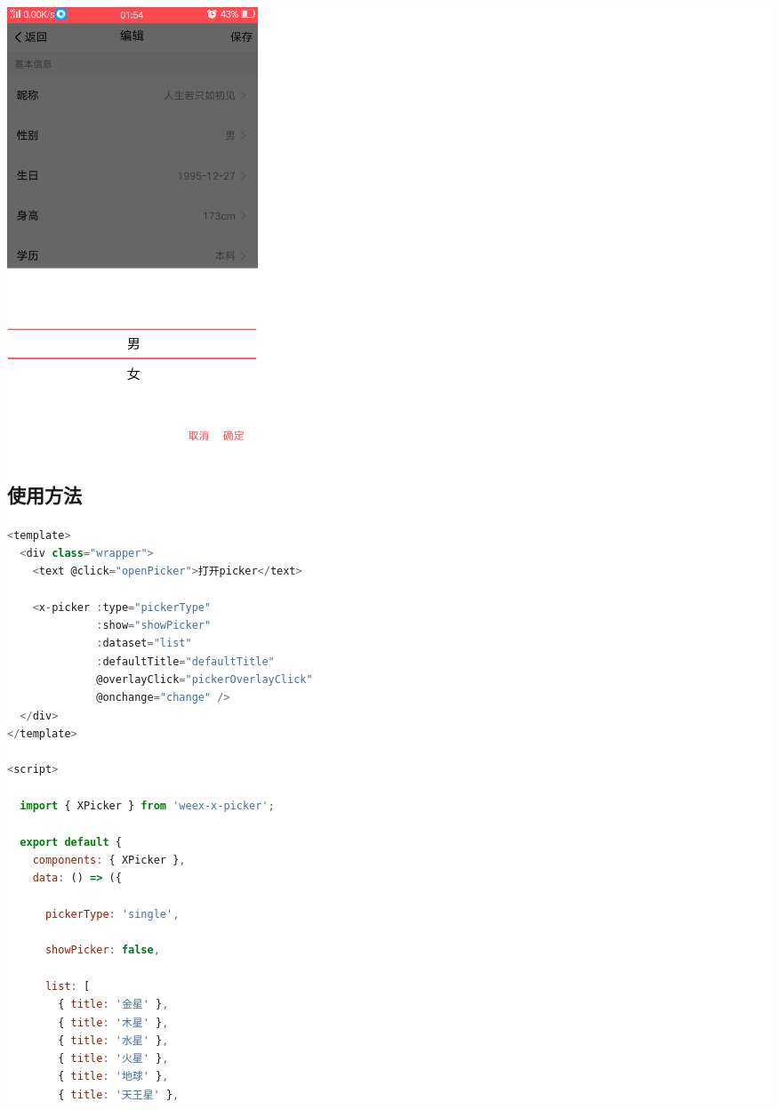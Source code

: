 ![](./images/44.png)


## 使用方法

``` js
<template>
  <div class="wrapper">
    <text @click="openPicker">打开picker</text>

    <x-picker :type="pickerType"
              :show="showPicker"
              :dataset="list"
              :defaultTitle="defaultTitle"
              @overlayClick="pickerOverlayClick"
              @onchange="change" />
  </div>
</template>

<script>

  import { XPicker } from 'weex-x-picker';

  export default {
    components: { XPicker },
    data: () => ({

      pickerType: 'single',

      showPicker: false,

      list: [
        { title: '金星' },
        { title: '木星' },
        { title: '水星' },
        { title: '火星' },
        { title: '地球' },
        { title: '天王星' },
```